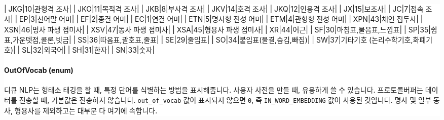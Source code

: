 | JKG|10|관형격 조사|
| JKO|11|목적격 조사|
| JKB|8|부사격 조사|
| JKV|14|호격 조사|
| JKQ|12|인용격 조사|
| JX|15|보조사|
| JC|7|접속 조사|
| EP|3|선어말 어미|
| EF|2|종결 어미|
| EC|1|연결 어미|
| ETN|5|명사형 전성 어미|
| ETM|4|관형형 전성 어미|
| XPN|43|체언 접두사|
| XSN|46|명사 파생 접미사|
| XSV|47|동사 파생 접미사|
| XSA|45|형용사 파생 접미사|
| XR|44|어근|
| SF|30|마침표,물음표,느낌표|
| SP|35|쉼표,가운뎃점,콜론,빗금|
| SS|36|따옴표,괄호표,줄표|
| SE|29|줄임표|
| SO|34|붙임표(물결,숨김,빠짐)|
| SW|37|기타기호 (논리수학기호,화폐기호)|
| SL|32|외국어|
| SH|31|한자|
| SN|33|숫자|


#### OutOfVocab (enum)

디큐 NLP는 형태소 태깅을 할 때, 특정 단어를 식별하는 방법을 표시해줍니다. 사용자 사전을 만들 때, 유용하게 쓸 수 있습니다.
프로토콜버퍼는 데이터를 전송할 때, 기본값은 전송하지 않습니다.
`out_of_vocab` 값이 표시되지 않으면 `0`, 즉 `IN_WORD_EMBEDDING` 값이 사용된 것입니다.
명사 및 일부 동사, 형용사를 제외하고는 대부분 다 여기에 속합니다.
